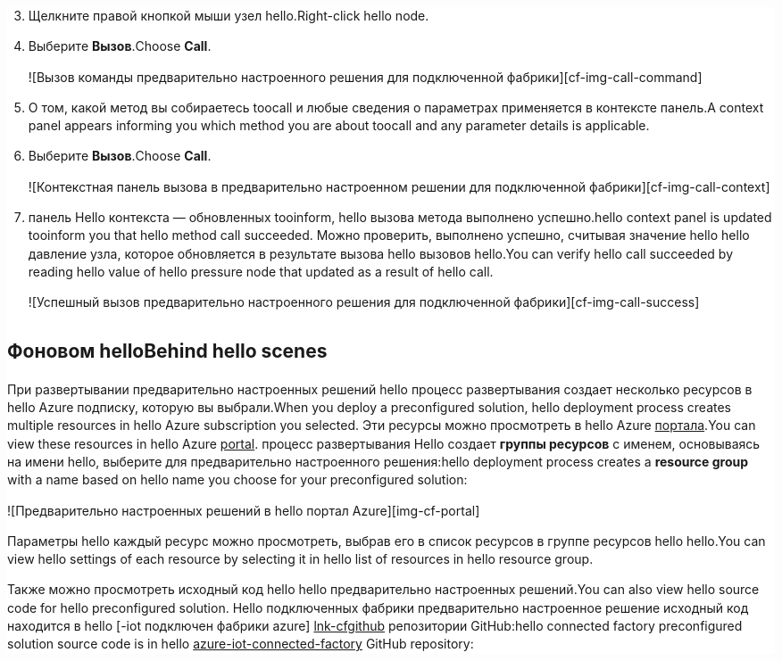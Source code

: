 3. <span data-ttu-id="d0346-282">Щелкните правой кнопкой мыши узел hello.</span><span class="sxs-lookup"><span data-stu-id="d0346-282">Right-click hello node.</span></span>

4. <span data-ttu-id="d0346-283">Выберите **Вызов**.</span><span class="sxs-lookup"><span data-stu-id="d0346-283">Choose **Call**.</span></span>

    ![Вызов команды предварительно настроенного решения для подключенной фабрики][cf-img-call-command]

5. <span data-ttu-id="d0346-285">О том, какой метод вы собираетесь toocall и любые сведения о параметрах применяется в контексте панель.</span><span class="sxs-lookup"><span data-stu-id="d0346-285">A context panel appears informing you which method you are about toocall and any parameter details is applicable.</span></span>

6. <span data-ttu-id="d0346-286">Выберите **Вызов**.</span><span class="sxs-lookup"><span data-stu-id="d0346-286">Choose **Call**.</span></span>

    ![Контекстная панель вызова в предварительно настроенном решении для подключенной фабрики][cf-img-call-context]

7. <span data-ttu-id="d0346-288">панель Hello контекста — обновленных tooinform, hello вызова метода выполнено успешно.</span><span class="sxs-lookup"><span data-stu-id="d0346-288">hello context panel is updated tooinform you that hello method call succeeded.</span></span> <span data-ttu-id="d0346-289">Можно проверить, выполнено успешно, считывая значение hello hello давление узла, которое обновляется в результате вызова hello вызовов hello.</span><span class="sxs-lookup"><span data-stu-id="d0346-289">You can verify hello call succeeded by reading hello value of hello pressure node that updated as a result of hello call.</span></span>

    ![Успешный вызов предварительно настроенного решения для подключенной фабрики][cf-img-call-success]


## <a name="behind-hello-scenes"></a><span data-ttu-id="d0346-291">Фоновом hello</span><span class="sxs-lookup"><span data-stu-id="d0346-291">Behind hello scenes</span></span>

<span data-ttu-id="d0346-292">При развертывании предварительно настроенных решений hello процесс развертывания создает несколько ресурсов в hello Azure подписку, которую вы выбрали.</span><span class="sxs-lookup"><span data-stu-id="d0346-292">When you deploy a preconfigured solution, hello deployment process creates multiple resources in hello Azure subscription you selected.</span></span> <span data-ttu-id="d0346-293">Эти ресурсы можно просмотреть в hello Azure [портала][lnk-portal].</span><span class="sxs-lookup"><span data-stu-id="d0346-293">You can view these resources in hello Azure [portal][lnk-portal].</span></span> <span data-ttu-id="d0346-294">процесс развертывания Hello создает **группы ресурсов** с именем, основываясь на имени hello, выберите для предварительно настроенного решения:</span><span class="sxs-lookup"><span data-stu-id="d0346-294">hello deployment process creates a **resource group** with a name based on hello name you choose for your preconfigured solution:</span></span>

![Предварительно настроенных решений в hello портал Azure][img-cf-portal]

<span data-ttu-id="d0346-296">Параметры hello каждый ресурс можно просмотреть, выбрав его в список ресурсов в группе ресурсов hello hello.</span><span class="sxs-lookup"><span data-stu-id="d0346-296">You can view hello settings of each resource by selecting it in hello list of resources in hello resource group.</span></span>

<span data-ttu-id="d0346-297">Также можно просмотреть исходный код hello hello предварительно настроенных решений.</span><span class="sxs-lookup"><span data-stu-id="d0346-297">You can also view hello source code for hello preconfigured solution.</span></span> <span data-ttu-id="d0346-298">Hello подключенных фабрики предварительно настроенное решение исходный код находится в hello [-iot подключен фабрики azure] [ lnk-cfgithub] репозитории GitHub:</span><span class="sxs-lookup"><span data-stu-id="d0346-298">hello connected factory preconfigured solution source code is in hello [azure-iot-connected-factory][lnk-cfgithub] GitHub repository:</span></span>


[img-launch-solution]: media/iot-suite-connected-factory-overview/launch-cf.png
[cf-img-menu]: media/iot-suite-connected-factory-overview/cf-dashboard-menu.png
[cf-img-server-browser]: media/iot-suite-connected-factory-overview/cf-dashboard-browser.png
[cf-img-server-choice]: media/iot-suite-connected-factory-overview/cf-select-server.png
[lnk_free_trial]: http://azure.microsoft.com/pricing/free-trial/
[lnk-preconfigured-solutions]: iot-suite-what-are-preconfigured-solutions.md
[lnk-azureiotsuite]: https://www.azureiotsuite.com
[lnk-portal]: http://portal.azure.com/
[lnk-cfgithub]: https://github.com/Azure/azure-iot-connected-factory
[lnk-rm-walkthrough]: iot-suite-connected-factory-sample-walkthrough.md
[lnk-connect-cf]: iot-suite-connected-factory-gateway-deployment.md
[lnk-permissions]: iot-suite-permissions.md
[lnk-faq]: iot-suite-faq.md